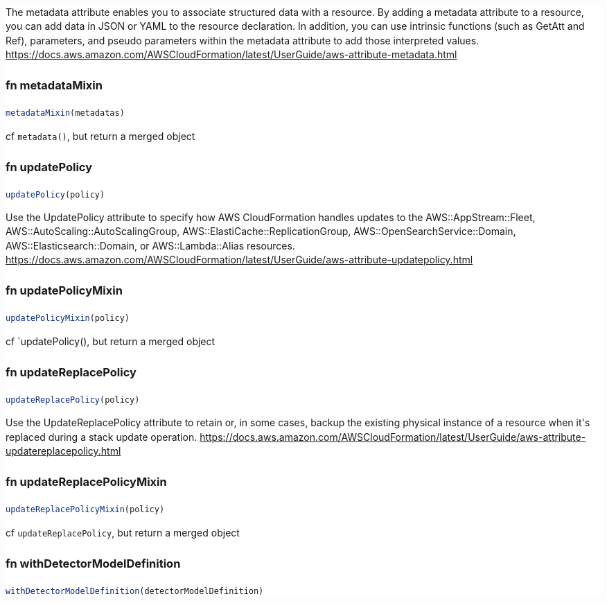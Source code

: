 The metadata attribute enables you to associate structured data with a resource. By adding a metadata attribute to a resource, you can add data in JSON or YAML to the resource declaration. In addition, you can use intrinsic functions (such as GetAtt and Ref), parameters, and pseudo parameters within the metadata attribute to add those interpreted values. 
https://docs.aws.amazon.com/AWSCloudFormation/latest/UserGuide/aws-attribute-metadata.html

### fn metadataMixin

```ts
metadataMixin(metadatas)
```

cf `metadata()`, but return a merged object

### fn updatePolicy

```ts
updatePolicy(policy)
```

Use the UpdatePolicy attribute to specify how AWS CloudFormation handles updates to the AWS::AppStream::Fleet, AWS::AutoScaling::AutoScalingGroup, AWS::ElastiCache::ReplicationGroup, AWS::OpenSearchService::Domain, AWS::Elasticsearch::Domain, or AWS::Lambda::Alias resources. 
https://docs.aws.amazon.com/AWSCloudFormation/latest/UserGuide/aws-attribute-updatepolicy.html

### fn updatePolicyMixin

```ts
updatePolicyMixin(policy)
```

cf `updatePolicy(), but return a merged object

### fn updateReplacePolicy

```ts
updateReplacePolicy(policy)
```

Use the UpdateReplacePolicy attribute to retain or, in some cases, backup the existing physical instance of a resource when it's replaced during a stack update operation. 
https://docs.aws.amazon.com/AWSCloudFormation/latest/UserGuide/aws-attribute-updatereplacepolicy.html

### fn updateReplacePolicyMixin

```ts
updateReplacePolicyMixin(policy)
```

cf `updateReplacePolicy`, but return a merged object

### fn withDetectorModelDefinition

```ts
withDetectorModelDefinition(detectorModelDefinition)
```
